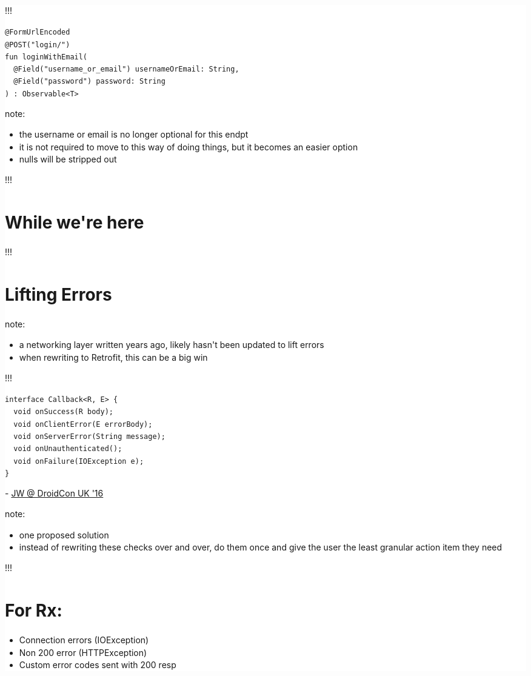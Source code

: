 !!!

```
@FormUrlEncoded
@POST("login/")
fun loginWithEmail(
  @Field("username_or_email") usernameOrEmail: String,
  @Field("password") password: String
) : Observable<T>
```

note: 
- the username or email is no longer optional for this endpt
- it is not required to move to this way of doing things, but it becomes an easier option
- nulls will be stripped out

!!!

# While we're here

!!!

# Lifting Errors

note:
- a networking layer written years ago, likely hasn't been updated to lift errors
- when rewriting to Retrofit, this can be a big win

!!!

```
interface Callback<R, E> {
  void onSuccess(R body);
  void onClientError(E errorBody);
  void onServerError(String message);
  void onUnauthenticated();
  void onFailure(IOException e);
}
```
\- <a href="https://speakerdeck.com/jakewharton/making-retrofit-work-for-you-droidcon-uk-2016?slide=218">JW @ DroidCon UK '16</a>

note:
- one proposed solution
- instead of rewriting these checks over and over, do them once and give the user the least granular action item they need

!!!

# For Rx:

- Connection errors (IOException)
- Non 200 error (HTTPException)
- Custom error codes sent with 200 resp
